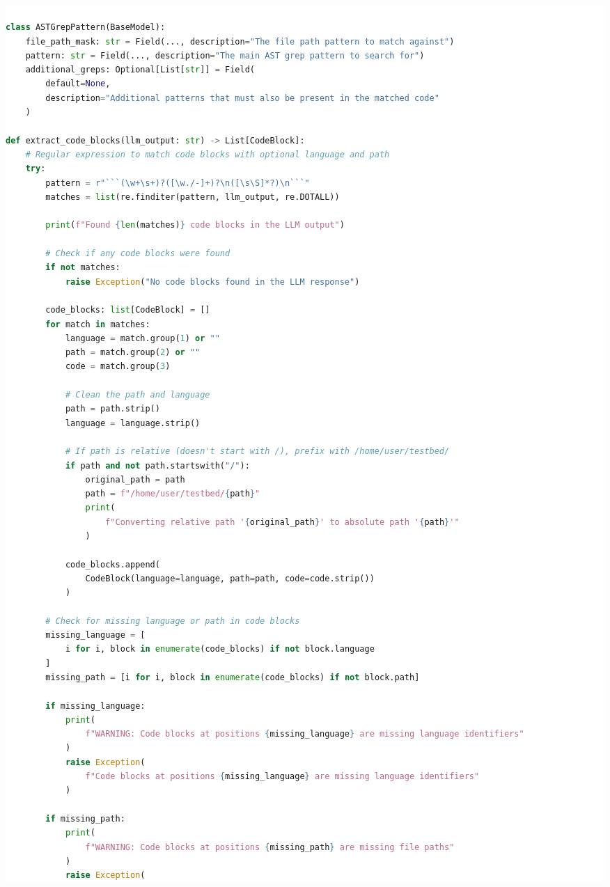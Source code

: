 ```python

class ASTGrepPattern(BaseModel):
    file_path_mask: str = Field(..., description="The file path pattern to match against")
    pattern: str = Field(..., description="The main AST grep pattern to search for")
    additional_greps: Optional[List[str]] = Field(
        default=None,
        description="Additional patterns that must also be present in the matched code"
    )

def extract_code_blocks(llm_output: str) -> List[CodeBlock]:
    # Regular expression to match code blocks with optional language and path
    try:
        pattern = r"```(\w+\s+)?([\w./-]+)?\n([\s\S]*?)\n```"
        matches = list(re.finditer(pattern, llm_output, re.DOTALL))

        print(f"Found {len(matches)} code blocks in the LLM output")

        # Check if any code blocks were found
        if not matches:
            raise Exception("No code blocks found in the LLM response")

        code_blocks: list[CodeBlock] = []
        for match in matches:
            language = match.group(1) or ""
            path = match.group(2) or ""
            code = match.group(3)

            # Clean the path and language
            path = path.strip()
            language = language.strip()

            # If path is relative (doesn't start with /), prefix with /home/user/testbed/
            if path and not path.startswith("/"):
                original_path = path
                path = f"/home/user/testbed/{path}"
                print(
                    f"Converting relative path '{original_path}' to absolute path '{path}'"
                )

            code_blocks.append(
                CodeBlock(language=language, path=path, code=code.strip())
            )

        # Check for missing language or path in code blocks
        missing_language = [
            i for i, block in enumerate(code_blocks) if not block.language
        ]
        missing_path = [i for i, block in enumerate(code_blocks) if not block.path]

        if missing_language:
            print(
                f"WARNING: Code blocks at positions {missing_language} are missing language identifiers"
            )
            raise Exception(
                f"Code blocks at positions {missing_language} are missing language identifiers"
            )

        if missing_path:
            print(
                f"WARNING: Code blocks at positions {missing_path} are missing file paths"
            )
            raise Exception(
```